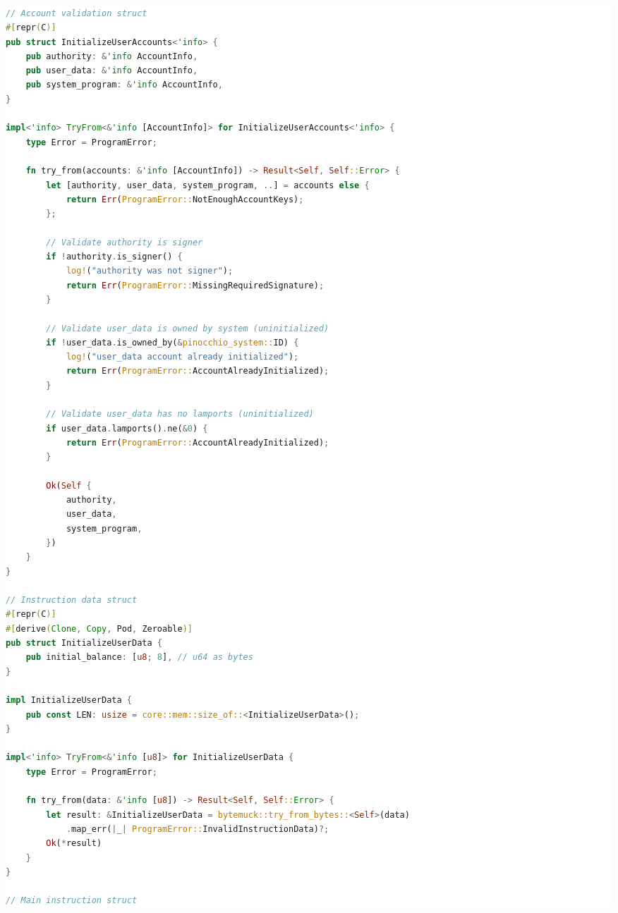 ```rust
// Account validation struct
#[repr(C)]
pub struct InitializeUserAccounts<'info> {
    pub authority: &'info AccountInfo,
    pub user_data: &'info AccountInfo,
    pub system_program: &'info AccountInfo,
}

impl<'info> TryFrom<&'info [AccountInfo]> for InitializeUserAccounts<'info> {
    type Error = ProgramError;

    fn try_from(accounts: &'info [AccountInfo]) -> Result<Self, Self::Error> {
        let [authority, user_data, system_program, ..] = accounts else {
            return Err(ProgramError::NotEnoughAccountKeys);
        };

        // Validate authority is signer
        if !authority.is_signer() {
            log!("authority was not signer");
            return Err(ProgramError::MissingRequiredSignature);
        }

        // Validate user_data is owned by system (uninitialized)
        if !user_data.is_owned_by(&pinocchio_system::ID) {
            log!("user_data account already initialized");
            return Err(ProgramError::AccountAlreadyInitialized);
        }

        // Validate user_data has no lamports (uninitialized)
        if user_data.lamports().ne(&0) {
            return Err(ProgramError::AccountAlreadyInitialized);
        }

        Ok(Self {
            authority,
            user_data,
            system_program,
        })
    }
}

// Instruction data struct
#[repr(C)]
#[derive(Clone, Copy, Pod, Zeroable)]
pub struct InitializeUserData {
    pub initial_balance: [u8; 8], // u64 as bytes
}

impl InitializeUserData {
    pub const LEN: usize = core::mem::size_of::<InitializeUserData>();
}

impl<'info> TryFrom<&'info [u8]> for InitializeUserData {
    type Error = ProgramError;

    fn try_from(data: &'info [u8]) -> Result<Self, Self::Error> {
        let result: &InitializeUserData = bytemuck::try_from_bytes::<Self>(data)
            .map_err(|_| ProgramError::InvalidInstructionData)?;
        Ok(*result)
    }
}

// Main instruction struct
```
